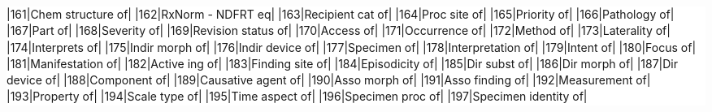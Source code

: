 |161|Chem structure of|
|162|RxNorm - NDFRT eq|
|163|Recipient cat of|
|164|Proc site of|
|165|Priority of|
|166|Pathology of|
|167|Part of|
|168|Severity of|
|169|Revision status of|
|170|Access of|
|171|Occurrence of|
|172|Method of|
|173|Laterality of|
|174|Interprets of|
|175|Indir morph of|
|176|Indir device of|
|177|Specimen of|
|178|Interpretation of|
|179|Intent of|
|180|Focus of|
|181|Manifestation of|
|182|Active ing of|
|183|Finding site of|
|184|Episodicity of|
|185|Dir subst of|
|186|Dir morph of|
|187|Dir device of|
|188|Component of|
|189|Causative agent of|
|190|Asso morph of|
|191|Asso finding of|
|192|Measurement of|
|193|Property of|
|194|Scale type of|
|195|Time aspect of|
|196|Specimen proc of|
|197|Specimen identity of|